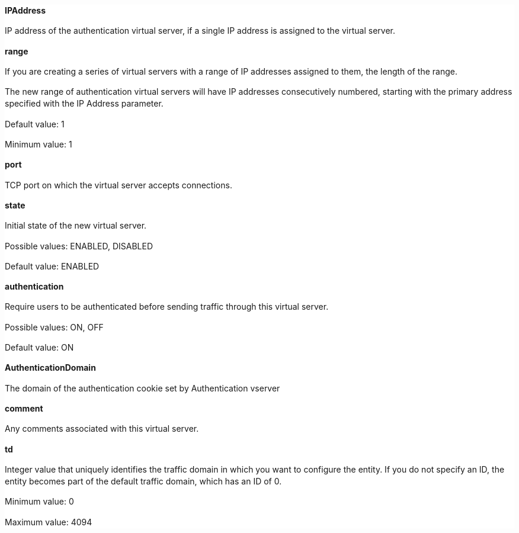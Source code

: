 
<b>IPAddress</b>

IP address of the authentication virtual server, if a single IP address is assigned to the virtual server.



<b>range</b>

If you are creating a series of virtual servers with a range of IP addresses assigned to them, the length of the range. 

The new range of authentication virtual servers will have IP addresses consecutively numbered, starting with the primary address specified with the IP Address parameter.

Default value: 1

Minimum value: 1



<b>port</b>

TCP port on which the virtual server accepts connections.



<b>state</b>

Initial state of the new virtual server.

Possible values: ENABLED, DISABLED

Default value: ENABLED



<b>authentication</b>

Require users to be authenticated before sending traffic through this virtual server.

Possible values: ON, OFF

Default value: ON



<b>AuthenticationDomain</b>

The domain of the authentication cookie set by Authentication vserver



<b>comment</b>

Any comments associated with this virtual server.



<b>td</b>

Integer value that uniquely identifies the traffic domain in which you want to configure the entity. If you do not specify an ID, the entity becomes part of the default traffic domain, which has an ID of 0.

Minimum value: 0

Maximum value: 4094
